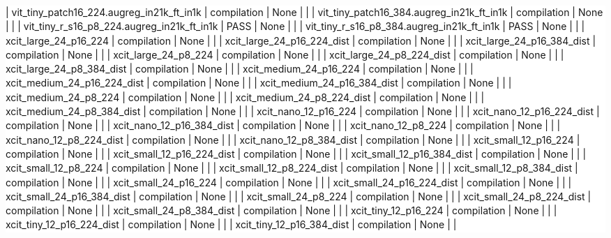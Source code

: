 | vit_tiny_patch16_224.augreg_in21k_ft_in1k | compilation | None | |
| vit_tiny_patch16_384.augreg_in21k_ft_in1k | compilation | None | |
| vit_tiny_r_s16_p8_224.augreg_in21k_ft_in1k | PASS | None | |
| vit_tiny_r_s16_p8_384.augreg_in21k_ft_in1k | PASS | None | |
| xcit_large_24_p16_224 | compilation | None | |
| xcit_large_24_p16_224_dist | compilation | None | |
| xcit_large_24_p16_384_dist | compilation | None | |
| xcit_large_24_p8_224 | compilation | None | |
| xcit_large_24_p8_224_dist | compilation | None | |
| xcit_large_24_p8_384_dist | compilation | None | |
| xcit_medium_24_p16_224 | compilation | None | |
| xcit_medium_24_p16_224_dist | compilation | None | |
| xcit_medium_24_p16_384_dist | compilation | None | |
| xcit_medium_24_p8_224 | compilation | None | |
| xcit_medium_24_p8_224_dist | compilation | None | |
| xcit_medium_24_p8_384_dist | compilation | None | |
| xcit_nano_12_p16_224 | compilation | None | |
| xcit_nano_12_p16_224_dist | compilation | None | |
| xcit_nano_12_p16_384_dist | compilation | None | |
| xcit_nano_12_p8_224 | compilation | None | |
| xcit_nano_12_p8_224_dist | compilation | None | |
| xcit_nano_12_p8_384_dist | compilation | None | |
| xcit_small_12_p16_224 | compilation | None | |
| xcit_small_12_p16_224_dist | compilation | None | |
| xcit_small_12_p16_384_dist | compilation | None | |
| xcit_small_12_p8_224 | compilation | None | |
| xcit_small_12_p8_224_dist | compilation | None | |
| xcit_small_12_p8_384_dist | compilation | None | |
| xcit_small_24_p16_224 | compilation | None | |
| xcit_small_24_p16_224_dist | compilation | None | |
| xcit_small_24_p16_384_dist | compilation | None | |
| xcit_small_24_p8_224 | compilation | None | |
| xcit_small_24_p8_224_dist | compilation | None | |
| xcit_small_24_p8_384_dist | compilation | None | |
| xcit_tiny_12_p16_224 | compilation | None | |
| xcit_tiny_12_p16_224_dist | compilation | None | |
| xcit_tiny_12_p16_384_dist | compilation | None | |